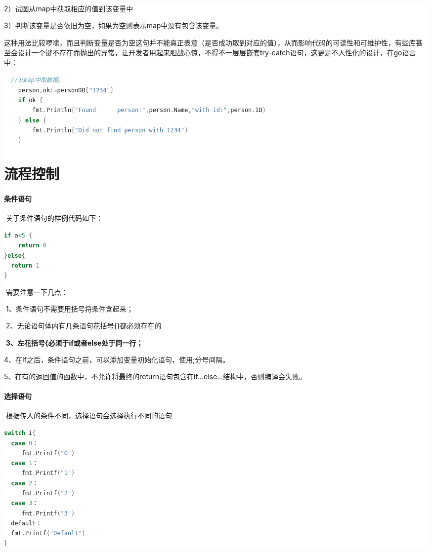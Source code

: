 2）试图从map中获取相应的值到该变量中

3）判断该变量是否依旧为空，如果为空则表示map中没有包含该变量。

​	这种用法比较啰嗦，而且判断变量是否为空这句并不能真正表意（是否成功取到对应的值），从而影响代码的可读性和可维护性，有些库甚至会设计一个键不存在而抛出的异常，让开发者用起来胆战心惊，不得不一层层嵌套try-catch语句，这更是不人性化的设计，在go语言中：

```go
  //从map中取数据。
	person,ok:=personDB["1234"]
	if ok {
		fmt.Println("Found 		person:",person.Name,"with id:",person.ID)
	} else {
		fmt.Println("Did not find person with 1234")
	}
```

# 流程控制

#### 条件语句

​	关于条件语句的样例代码如下：

```go
if a<5 {
	return 0
}else{
  return 1
}
```

​	需要注意一下几点：

​	1、条件语句不需要用括号将条件含起来；

​	2、无论语句体内有几条语句花括号{}都必须存在的

​	**3、左花括号{必须于if或者else处于同一行；**

​	4、在If之后，条件语句之前，可以添加变量初始化语句，使用;分号间隔。

​	5、在有的返回值的函数中，不允许将最终的return语句包含在if...else...结构中，否则编译会失败。

#### 选择语句

​	根据传入的条件不同，选择语句会选择执行不同的语句

```go
switch i{
  case 0：
 	 fmt.Printf("0")
  case 1：
 	 fmt.Printf("1")
  case 2：
 	 fmt.Printf("2")  
  case 3：
 	 fmt.Printf("3")
  default：
  fmt.Printf("Default")
}
```
